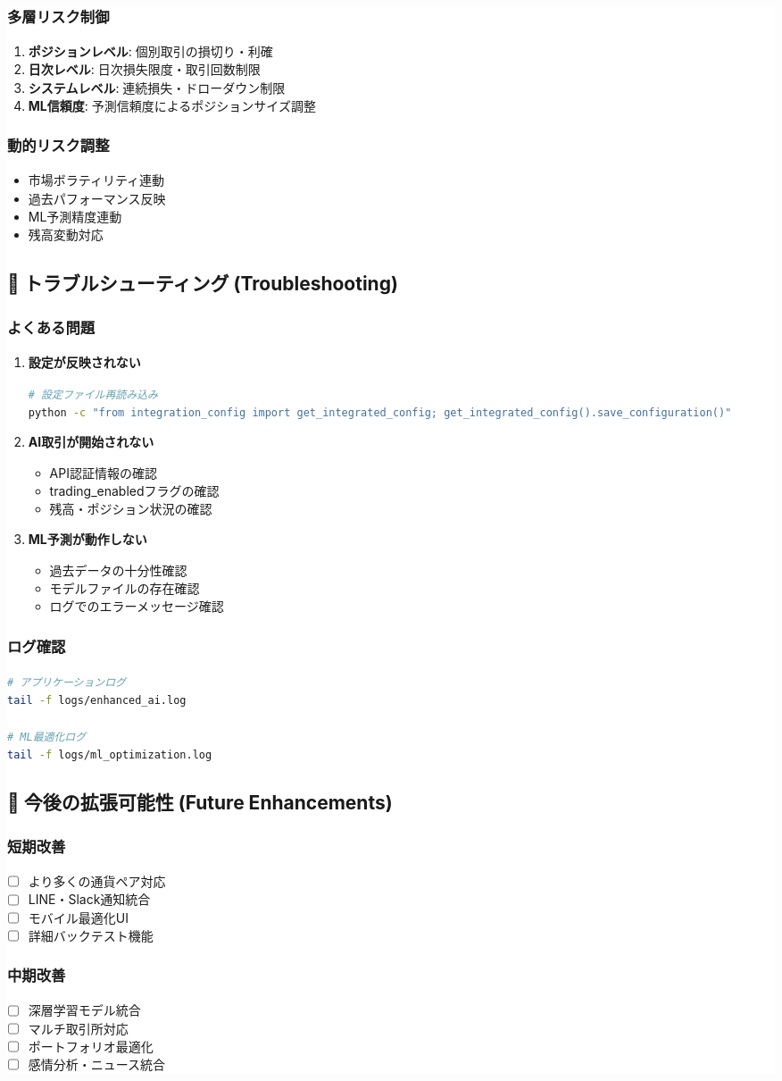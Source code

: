 ### **多層リスク制御**
1. **ポジションレベル**: 個別取引の損切り・利確
2. **日次レベル**: 日次損失限度・取引回数制限
3. **システムレベル**: 連続損失・ドローダウン制限
4. **ML信頼度**: 予測信頼度によるポジションサイズ調整

### **動的リスク調整**
- 市場ボラティリティ連動
- 過去パフォーマンス反映
- ML予測精度連動
- 残高変動対応

## 🔧 トラブルシューティング (Troubleshooting)

### **よくある問題**

1. **設定が反映されない**
   ```bash
   # 設定ファイル再読み込み
   python -c "from integration_config import get_integrated_config; get_integrated_config().save_configuration()"
   ```

2. **AI取引が開始されない**
   - API認証情報の確認
   - trading_enabledフラグの確認
   - 残高・ポジション状況の確認

3. **ML予測が動作しない**
   - 過去データの十分性確認
   - モデルファイルの存在確認
   - ログでのエラーメッセージ確認

### **ログ確認**
```bash
# アプリケーションログ
tail -f logs/enhanced_ai.log

# ML最適化ログ
tail -f logs/ml_optimization.log
```

## 🎯 今後の拡張可能性 (Future Enhancements)

### **短期改善**
- [ ] より多くの通貨ペア対応
- [ ] LINE・Slack通知統合
- [ ] モバイル最適化UI
- [ ] 詳細バックテスト機能

### **中期改善**
- [ ] 深層学習モデル統合
- [ ] マルチ取引所対応
- [ ] ポートフォリオ最適化
- [ ] 感情分析・ニュース統合
